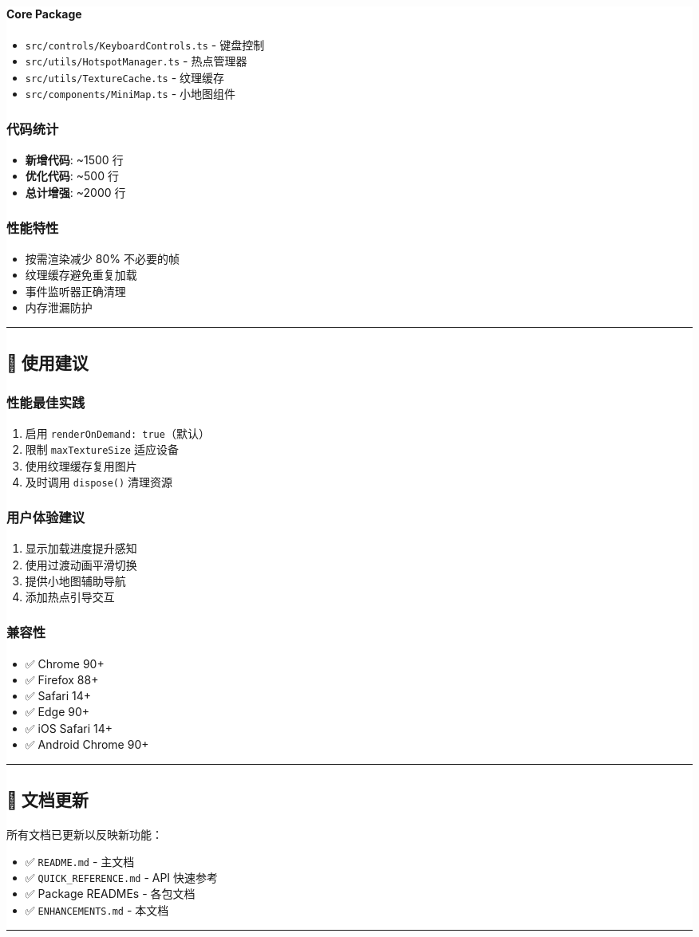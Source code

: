 #### Core Package
- `src/controls/KeyboardControls.ts` - 键盘控制
- `src/utils/HotspotManager.ts` - 热点管理器
- `src/utils/TextureCache.ts` - 纹理缓存
- `src/components/MiniMap.ts` - 小地图组件

### 代码统计
- **新增代码**: ~1500 行
- **优化代码**: ~500 行
- **总计增强**: ~2000 行

### 性能特性
- 按需渲染减少 80% 不必要的帧
- 纹理缓存避免重复加载
- 事件监听器正确清理
- 内存泄漏防护

---

## 🚀 使用建议

### 性能最佳实践
1. 启用 `renderOnDemand: true`（默认）
2. 限制 `maxTextureSize` 适应设备
3. 使用纹理缓存复用图片
4. 及时调用 `dispose()` 清理资源

### 用户体验建议
1. 显示加载进度提升感知
2. 使用过渡动画平滑切换
3. 提供小地图辅助导航
4. 添加热点引导交互

### 兼容性
- ✅ Chrome 90+
- ✅ Firefox 88+
- ✅ Safari 14+
- ✅ Edge 90+
- ✅ iOS Safari 14+
- ✅ Android Chrome 90+

---

## 📖 文档更新

所有文档已更新以反映新功能：

- ✅ `README.md` - 主文档
- ✅ `QUICK_REFERENCE.md` - API 快速参考
- ✅ Package READMEs - 各包文档
- ✅ `ENHANCEMENTS.md` - 本文档

---